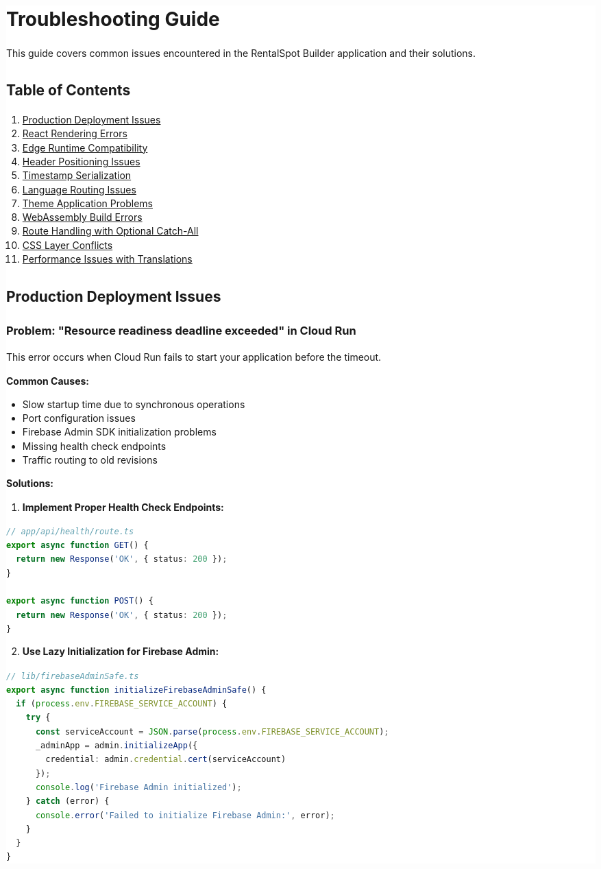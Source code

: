 # Troubleshooting Guide

This guide covers common issues encountered in the RentalSpot Builder application and their solutions.

## Table of Contents

1. [Production Deployment Issues](#production-deployment-issues)
2. [React Rendering Errors](#react-rendering-errors)
3. [Edge Runtime Compatibility](#edge-runtime-compatibility)
4. [Header Positioning Issues](#header-positioning-issues)
5. [Timestamp Serialization](#timestamp-serialization)
6. [Language Routing Issues](#language-routing-issues)
7. [Theme Application Problems](#theme-application-problems)
8. [WebAssembly Build Errors](#webassembly-build-errors)
9. [Route Handling with Optional Catch-All](#route-handling-with-optional-catch-all)
10. [CSS Layer Conflicts](#css-layer-conflicts)
11. [Performance Issues with Translations](#performance-issues-with-translations)

## Production Deployment Issues

### Problem: "Resource readiness deadline exceeded" in Cloud Run

This error occurs when Cloud Run fails to start your application before the timeout.

**Common Causes:**
- Slow startup time due to synchronous operations
- Port configuration issues
- Firebase Admin SDK initialization problems
- Missing health check endpoints
- Traffic routing to old revisions

**Solutions:**

1. **Implement Proper Health Check Endpoints:**
```typescript
// app/api/health/route.ts
export async function GET() {
  return new Response('OK', { status: 200 });
}

export async function POST() {
  return new Response('OK', { status: 200 });
}
```

2. **Use Lazy Initialization for Firebase Admin:**
```typescript
// lib/firebaseAdminSafe.ts
export async function initializeFirebaseAdminSafe() {
  if (process.env.FIREBASE_SERVICE_ACCOUNT) {
    try {
      const serviceAccount = JSON.parse(process.env.FIREBASE_SERVICE_ACCOUNT);
      _adminApp = admin.initializeApp({
        credential: admin.credential.cert(serviceAccount)
      });
      console.log('Firebase Admin initialized');
    } catch (error) {
      console.error('Failed to initialize Firebase Admin:', error);
    }
  }
}
```
